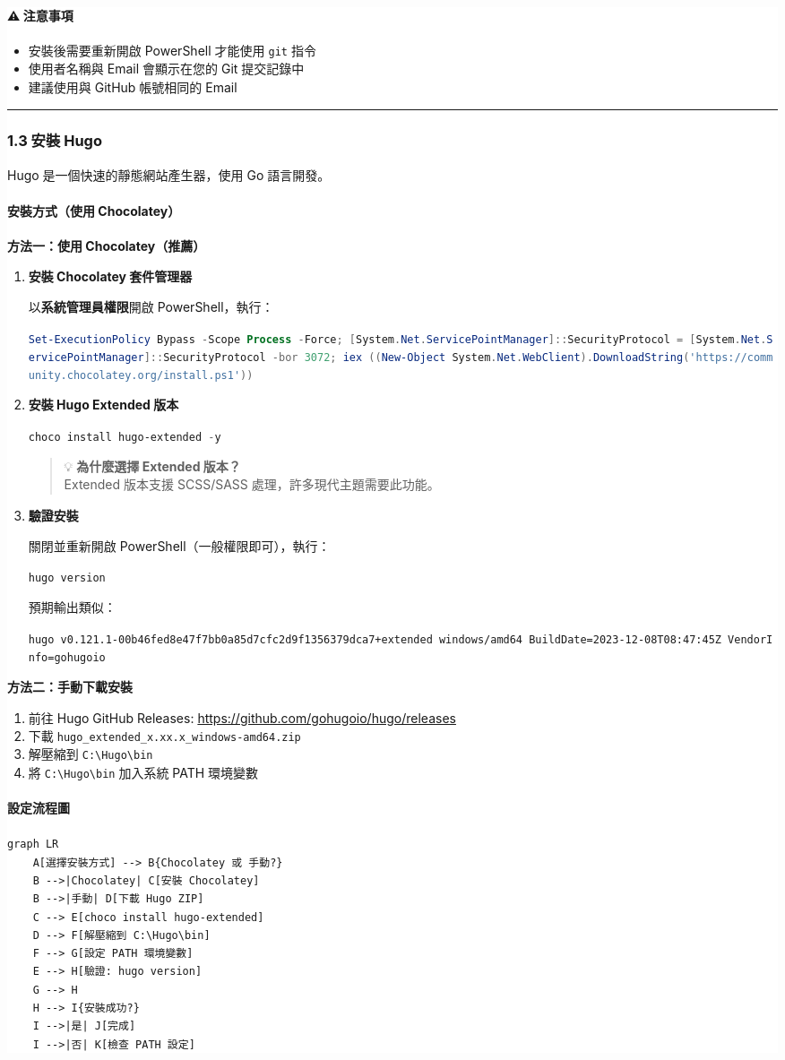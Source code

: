 #### ⚠️ 注意事項

- 安裝後需要重新開啟 PowerShell 才能使用 `git` 指令
- 使用者名稱與 Email 會顯示在您的 Git 提交記錄中
- 建議使用與 GitHub 帳號相同的 Email

---

### 1.3 安裝 Hugo

Hugo 是一個快速的靜態網站產生器，使用 Go 語言開發。

#### 安裝方式（使用 Chocolatey）

**方法一：使用 Chocolatey（推薦）**

1. **安裝 Chocolatey 套件管理器**

   以**系統管理員權限**開啟 PowerShell，執行：

   ```powershell
   Set-ExecutionPolicy Bypass -Scope Process -Force; [System.Net.ServicePointManager]::SecurityProtocol = [System.Net.ServicePointManager]::SecurityProtocol -bor 3072; iex ((New-Object System.Net.WebClient).DownloadString('https://community.chocolatey.org/install.ps1'))
   ```

2. **安裝 Hugo Extended 版本**

   ```powershell
   choco install hugo-extended -y
   ```

   > 💡 **為什麼選擇 Extended 版本？**  
   > Extended 版本支援 SCSS/SASS 處理，許多現代主題需要此功能。

3. **驗證安裝**

   關閉並重新開啟 PowerShell（一般權限即可），執行：

   ```powershell
   hugo version
   ```

   預期輸出類似：
   ```
   hugo v0.121.1-00b46fed8e47f7bb0a85d7cfc2d9f1356379dca7+extended windows/amd64 BuildDate=2023-12-08T08:47:45Z VendorInfo=gohugoio
   ```

**方法二：手動下載安裝**

1. 前往 Hugo GitHub Releases: https://github.com/gohugoio/hugo/releases
2. 下載 `hugo_extended_x.xx.x_windows-amd64.zip`
3. 解壓縮到 `C:\Hugo\bin`
4. 將 `C:\Hugo\bin` 加入系統 PATH 環境變數

#### 設定流程圖

```mermaid
graph LR
    A[選擇安裝方式] --> B{Chocolatey 或 手動?}
    B -->|Chocolatey| C[安裝 Chocolatey]
    B -->|手動| D[下載 Hugo ZIP]
    C --> E[choco install hugo-extended]
    D --> F[解壓縮到 C:\Hugo\bin]
    F --> G[設定 PATH 環境變數]
    E --> H[驗證: hugo version]
    G --> H
    H --> I{安裝成功?}
    I -->|是| J[完成]
    I -->|否| K[檢查 PATH 設定]
```
